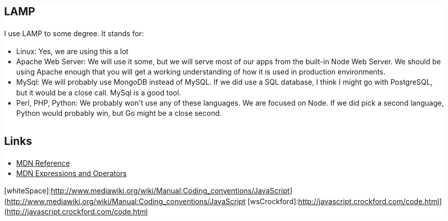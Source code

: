 ## LAMP

I use LAMP to some degree. It stands for:

- Linux: Yes, we are using this a lot
- Apache Web Server: We will use it some, but we will serve most of our apps from the built-in Node Web Server. We should be using Apache enough that you will get a working understanding of how it is used in production environments.
- MySql: We will probably use MongoDB instead of MySQL. If we did use a SQL database, I think I might go with PostgreSQL, but it would be a close call. MySql is a good tool.
- Perl, PHP, Python: We probably won't use any of these languages. We are focused on Node. If we did pick a second language, Python would probably win, but Go might be a close second.

## Links

- [MDN Reference](https://developer.mozilla.org/en-US/docs/Web/JavaScript/Reference)
- [MDN Expressions and Operators](https://developer.mozilla.org/en-US/docs/Web/JavaScript/Reference#Expressions_and_operators)

[arrwork]: https://github.com/charliecalvert/JsObjects/tree/master/JavaScript/Syntax/Array
[jObject]: http://elvenware.com/charlie/development/web/JavaScript/JavaScriptObjects.html
[jFunction]: http://elvenware.com/charlie/development/web/JavaScript/JavaScriptFunctions.html
[loops01]: https://github.com/charliecalvert/JsObjects/tree/master/JavaScript/Syntax/Loops01
[fln]: https://github.com/charliecalvert/JsObjects/tree/master/JavaScript/Syntax/ForLoopNested

[styleGuide-xml]: https://google.github.io/styleguide/javascriptguide.xml
[styleGuide-html]: https://google.github.io/styleguide/jsguide.html
[whiteSpace]:<http://www.mediawiki.org/wiki/Manual:Coding_conventions/JavaScript>](<http://www.mediawiki.org/wiki/Manual:Coding_conventions/JavaScript>
[wsCrockford]:<http://javascript.crockford.com/code.html>](<http://javascript.crockford.com/code.html>


[mdnop]: https://developer.mozilla.org/en-US/docs/Web/JavaScript/Reference/Operators/Operator_Precedence
[bran01]: https://github.com/charliecalvert/JsObjects/tree/master/JavaScript/Syntax/Branching01
[chromeTools]: https://developers.google.com/chrome-developer-tools/